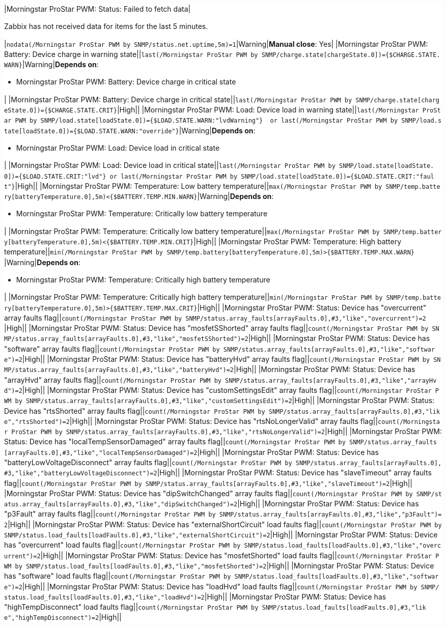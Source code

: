 |Morningstar ProStar PWM: Status: Failed to fetch data|<p>Zabbix has not received data for items for the last 5 minutes.</p>|`nodata(/Morningstar ProStar PWM by SNMP/status.net.uptime,5m)=1`|Warning|**Manual close**: Yes|
|Morningstar ProStar PWM: Battery: Device charge in warning state||`last(/Morningstar ProStar PWM by SNMP/charge.state[chargeState.0])={$CHARGE.STATE.WARN}`|Warning|**Depends on**:<br><ul><li>Morningstar ProStar PWM: Battery: Device charge in critical state</li></ul>|
|Morningstar ProStar PWM: Battery: Device charge in critical state||`last(/Morningstar ProStar PWM by SNMP/charge.state[chargeState.0])={$CHARGE.STATE.CRIT}`|High||
|Morningstar ProStar PWM: Load: Device load in warning state||`last(/Morningstar ProStar PWM by SNMP/load.state[loadState.0])={$LOAD.STATE.WARN:"lvdWarning"}  or last(/Morningstar ProStar PWM by SNMP/load.state[loadState.0])={$LOAD.STATE.WARN:"override"}`|Warning|**Depends on**:<br><ul><li>Morningstar ProStar PWM: Load: Device load in critical state</li></ul>|
|Morningstar ProStar PWM: Load: Device load in critical state||`last(/Morningstar ProStar PWM by SNMP/load.state[loadState.0])={$LOAD.STATE.CRIT:"lvd"} or last(/Morningstar ProStar PWM by SNMP/load.state[loadState.0])={$LOAD.STATE.CRIT:"fault"}`|High||
|Morningstar ProStar PWM: Temperature: Low battery temperature||`max(/Morningstar ProStar PWM by SNMP/temp.battery[batteryTemperature.0],5m)<{$BATTERY.TEMP.MIN.WARN}`|Warning|**Depends on**:<br><ul><li>Morningstar ProStar PWM: Temperature: Critically low battery temperature</li></ul>|
|Morningstar ProStar PWM: Temperature: Critically low battery temperature||`max(/Morningstar ProStar PWM by SNMP/temp.battery[batteryTemperature.0],5m)<{$BATTERY.TEMP.MIN.CRIT}`|High||
|Morningstar ProStar PWM: Temperature: High battery temperature||`min(/Morningstar ProStar PWM by SNMP/temp.battery[batteryTemperature.0],5m)>{$BATTERY.TEMP.MAX.WARN}`|Warning|**Depends on**:<br><ul><li>Morningstar ProStar PWM: Temperature: Critically high battery temperature</li></ul>|
|Morningstar ProStar PWM: Temperature: Critically high battery temperature||`min(/Morningstar ProStar PWM by SNMP/temp.battery[batteryTemperature.0],5m)>{$BATTERY.TEMP.MAX.CRIT}`|High||
|Morningstar ProStar PWM: Status: Device has "overcurrent" array faults flag||`count(/Morningstar ProStar PWM by SNMP/status.array_faults[arrayFaults.0],#3,"like","overcurrent")=2`|High||
|Morningstar ProStar PWM: Status: Device has "mosfetSShorted" array faults flag||`count(/Morningstar ProStar PWM by SNMP/status.array_faults[arrayFaults.0],#3,"like","mosfetSShorted")=2`|High||
|Morningstar ProStar PWM: Status: Device has "software" array faults flag||`count(/Morningstar ProStar PWM by SNMP/status.array_faults[arrayFaults.0],#3,"like","software")=2`|High||
|Morningstar ProStar PWM: Status: Device has "batteryHvd" array faults flag||`count(/Morningstar ProStar PWM by SNMP/status.array_faults[arrayFaults.0],#3,"like","batteryHvd")=2`|High||
|Morningstar ProStar PWM: Status: Device has "arrayHvd" array faults flag||`count(/Morningstar ProStar PWM by SNMP/status.array_faults[arrayFaults.0],#3,"like","arrayHvd")=2`|High||
|Morningstar ProStar PWM: Status: Device has "customSettingsEdit" array faults flag||`count(/Morningstar ProStar PWM by SNMP/status.array_faults[arrayFaults.0],#3,"like","customSettingsEdit")=2`|High||
|Morningstar ProStar PWM: Status: Device has "rtsShorted" array faults flag||`count(/Morningstar ProStar PWM by SNMP/status.array_faults[arrayFaults.0],#3,"like","rtsShorted")=2`|High||
|Morningstar ProStar PWM: Status: Device has "rtsNoLongerValid" array faults flag||`count(/Morningstar ProStar PWM by SNMP/status.array_faults[arrayFaults.0],#3,"like","rtsNoLongerValid")=2`|High||
|Morningstar ProStar PWM: Status: Device has "localTempSensorDamaged" array faults flag||`count(/Morningstar ProStar PWM by SNMP/status.array_faults[arrayFaults.0],#3,"like","localTempSensorDamaged")=2`|High||
|Morningstar ProStar PWM: Status: Device has "batteryLowVoltageDisconnect" array faults flag||`count(/Morningstar ProStar PWM by SNMP/status.array_faults[arrayFaults.0],#3,"like","batteryLowVoltageDisconnect")=2`|High||
|Morningstar ProStar PWM: Status: Device has "slaveTimeout" array faults flag||`count(/Morningstar ProStar PWM by SNMP/status.array_faults[arrayFaults.0],#3,"like","slaveTimeout")=2`|High||
|Morningstar ProStar PWM: Status: Device has "dipSwitchChanged" array faults flag||`count(/Morningstar ProStar PWM by SNMP/status.array_faults[arrayFaults.0],#3,"like","dipSwitchChanged")=2`|High||
|Morningstar ProStar PWM: Status: Device has "p3Fault" array faults flag||`count(/Morningstar ProStar PWM by SNMP/status.array_faults[arrayFaults.0],#3,"like","p3Fault")=2`|High||
|Morningstar ProStar PWM: Status: Device has "externalShortCircuit" load faults flag||`count(/Morningstar ProStar PWM by SNMP/status.load_faults[loadFaults.0],#3,"like","externalShortCircuit")=2`|High||
|Morningstar ProStar PWM: Status: Device has "overcurrent" load faults flag||`count(/Morningstar ProStar PWM by SNMP/status.load_faults[loadFaults.0],#3,"like","overcurrent")=2`|High||
|Morningstar ProStar PWM: Status: Device has "mosfetShorted" load faults flag||`count(/Morningstar ProStar PWM by SNMP/status.load_faults[loadFaults.0],#3,"like","mosfetShorted")=2`|High||
|Morningstar ProStar PWM: Status: Device has "software" load faults flag||`count(/Morningstar ProStar PWM by SNMP/status.load_faults[loadFaults.0],#3,"like","software")=2`|High||
|Morningstar ProStar PWM: Status: Device has "loadHvd" load faults flag||`count(/Morningstar ProStar PWM by SNMP/status.load_faults[loadFaults.0],#3,"like","loadHvd")=2`|High||
|Morningstar ProStar PWM: Status: Device has "highTempDisconnect" load faults flag||`count(/Morningstar ProStar PWM by SNMP/status.load_faults[loadFaults.0],#3,"like","highTempDisconnect")=2`|High||